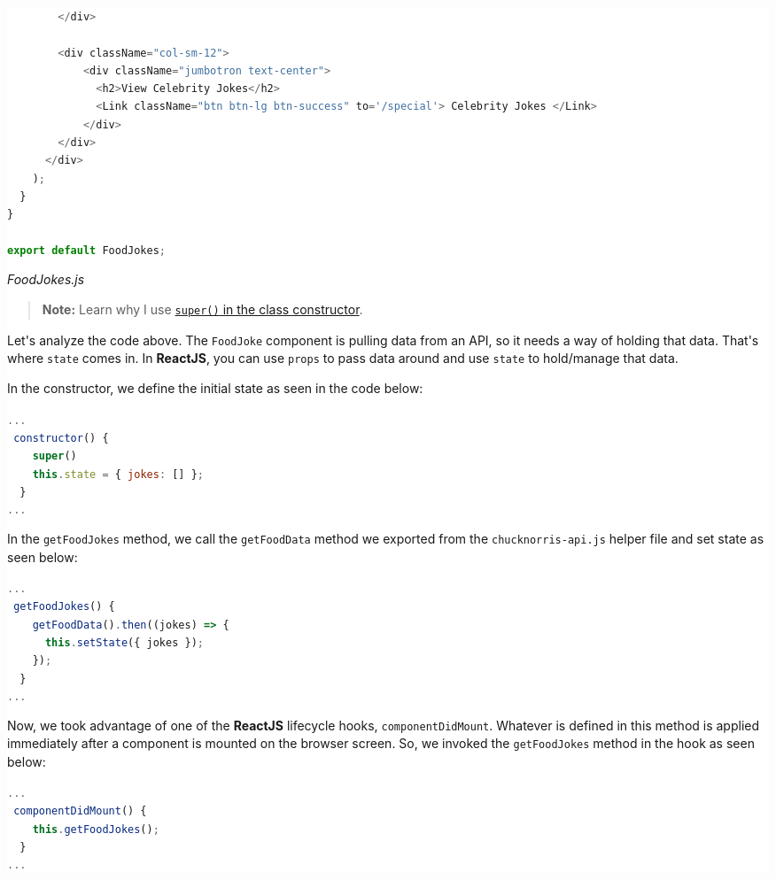 ```js
        </div>

        <div className="col-sm-12">
            <div className="jumbotron text-center">
              <h2>View Celebrity Jokes</h2>
              <Link className="btn btn-lg btn-success" to='/special'> Celebrity Jokes </Link>
            </div>
        </div>
      </div>
    );
  }
}

export default FoodJokes;

```

_FoodJokes.js_

> **Note:** Learn why I use [`super()` in the class constructor](http://cheng.logdown.com/posts/2016/03/26/683329).

Let's analyze the code above. The `FoodJoke` component is pulling data from an API, so it needs a way of holding that data. That's where `state` comes in. In **ReactJS**, you can use `props` to pass data around and use `state` to hold/manage that data.

In the constructor, we define the initial state as seen in the code below:

```js
...
 constructor() {
    super()
    this.state = { jokes: [] };
  }
...
```

In the `getFoodJokes` method, we call the `getFoodData` method we exported from the `chucknorris-api.js` helper file and set state as seen below:

```js
...
 getFoodJokes() {
    getFoodData().then((jokes) => {
      this.setState({ jokes });
    });
  }
...
```

Now, we took advantage of one of the **ReactJS** lifecycle hooks, `componentDidMount`. Whatever is defined in this method is applied immediately after a component is mounted on the browser screen. So, we invoked the `getFoodJokes` method in the hook as seen below:

```js
...
 componentDidMount() {
    this.getFoodJokes();
  }
...
```
